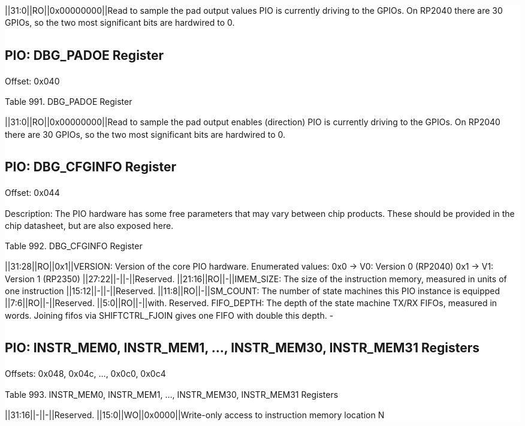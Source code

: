 <bit-table>
||31:0||RO||0x00000000||Read to sample the pad output values PIO is currently driving to the GPIOs. On RP2040 there are 30 GPIOs, so the two most significant bits are hardwired to 0. 
</bit-table>

## PIO: DBG_PADOE Register

Offset: 0x040 

Table 991. DBG_PADOE Register

<bit-table>
||31:0||RO||0x00000000||Read to sample the pad output enables (direction) PIO is currently driving to the GPIOs. On RP2040 there are 30 GPIOs, so the two most significant bits are hardwired to 0. 
</bit-table>

## PIO: DBG_CFGINFO Register

Offset: 0x044

Description: The PIO hardware has some free parameters that may vary between chip products. These should be provided in the chip datasheet, but are also exposed here. 

Table 992. DBG_CFGINFO Register 

<bit-table>
||31:28||RO||0x1||VERSION: Version of the core PIO hardware.  Enumerated values: 0x0 → V0: Version 0 (RP2040) 0x1 → V1: Version 1 (RP2350) 
||27:22||-||-||Reserved. 
||21:16||RO||-||IMEM_SIZE: The size of the instruction memory, measured in units of one instruction 
||15:12||-||-||Reserved. 
||11:8||RO||-||SM_COUNT: The number of state machines this PIO instance is equipped 
||7:6||RO||-||Reserved. 
||5:0||RO||-||with. Reserved. FIFO_DEPTH: The depth of the state machine TX/RX FIFOs, measured in words. Joining fifos via SHIFTCTRL_FJOIN gives one FIFO with double this depth. - 
</bit-table>


## PIO: INSTR_MEM0, INSTR_MEM1, …, INSTR_MEM30, INSTR_MEM31 Registers

Offsets: 0x048, 0x04c, …, 0x0c0, 0x0c4 

Table 993. INSTR_MEM0, INSTR_MEM1, …, INSTR_MEM30, INSTR_MEM31 Registers 

<bit-table>
||31:16||-||-||Reserved. 
||15:0||WO||0x0000||Write-only access to instruction memory location N 
</bit-table>

